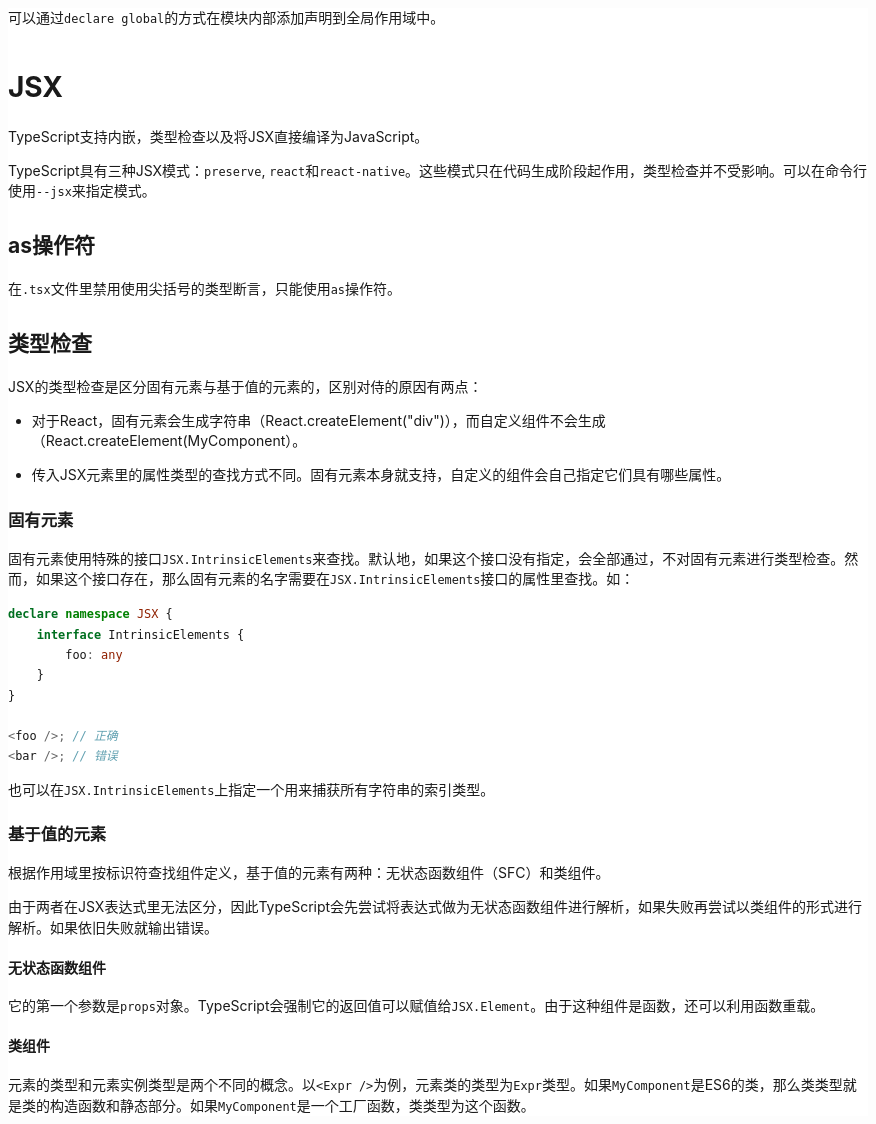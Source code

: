 可以通过`declare global`的方式在模块内部添加声明到全局作用域中。



# JSX

TypeScript支持内嵌，类型检查以及将JSX直接编译为JavaScript。

TypeScript具有三种JSX模式：`preserve`, `react`和`react-native`。这些模式只在代码生成阶段起作用，类型检查并不受影响。可以在命令行使用`--jsx`来指定模式。

## as操作符

在`.tsx`文件里禁用使用尖括号的类型断言，只能使用`as`操作符。

## 类型检查

JSX的类型检查是区分固有元素与基于值的元素的，区别对侍的原因有两点：

 - 对于React，固有元素会生成字符串（React.createElement("div")），而自定义组件不会生成（React.createElement(MyComponent）。
 
 - 传入JSX元素里的属性类型的查找方式不同。固有元素本身就支持，自定义的组件会自己指定它们具有哪些属性。

### 固有元素

固有元素使用特殊的接口`JSX.IntrinsicElements`来查找。默认地，如果这个接口没有指定，会全部通过，不对固有元素进行类型检查。然而，如果这个接口存在，那么固有元素的名字需要在`JSX.IntrinsicElements`接口的属性里查找。如：

```typescript
declare namespace JSX {
    interface IntrinsicElements {
        foo: any
    }
}

<foo />; // 正确
<bar />; // 错误
```
也可以在`JSX.IntrinsicElements`上指定一个用来捕获所有字符串的索引类型。

### 基于值的元素

根据作用域里按标识符查找组件定义，基于值的元素有两种：无状态函数组件（SFC）和类组件。

由于两者在JSX表达式里无法区分，因此TypeScript会先尝试将表达式做为无状态函数组件进行解析，如果失败再尝试以类组件的形式进行解析。如果依旧失败就输出错误。

#### 无状态函数组件

它的第一个参数是`props`对象。TypeScript会强制它的返回值可以赋值给`JSX.Element`。由于这种组件是函数，还可以利用函数重载。

#### 类组件

元素的类型和元素实例类型是两个不同的概念。以`<Expr />`为例，元素类的类型为`Expr`类型。如果`MyComponent`是ES6的类，那么类类型就是类的构造函数和静态部分。如果`MyComponent`是一个工厂函数，类类型为这个函数。

